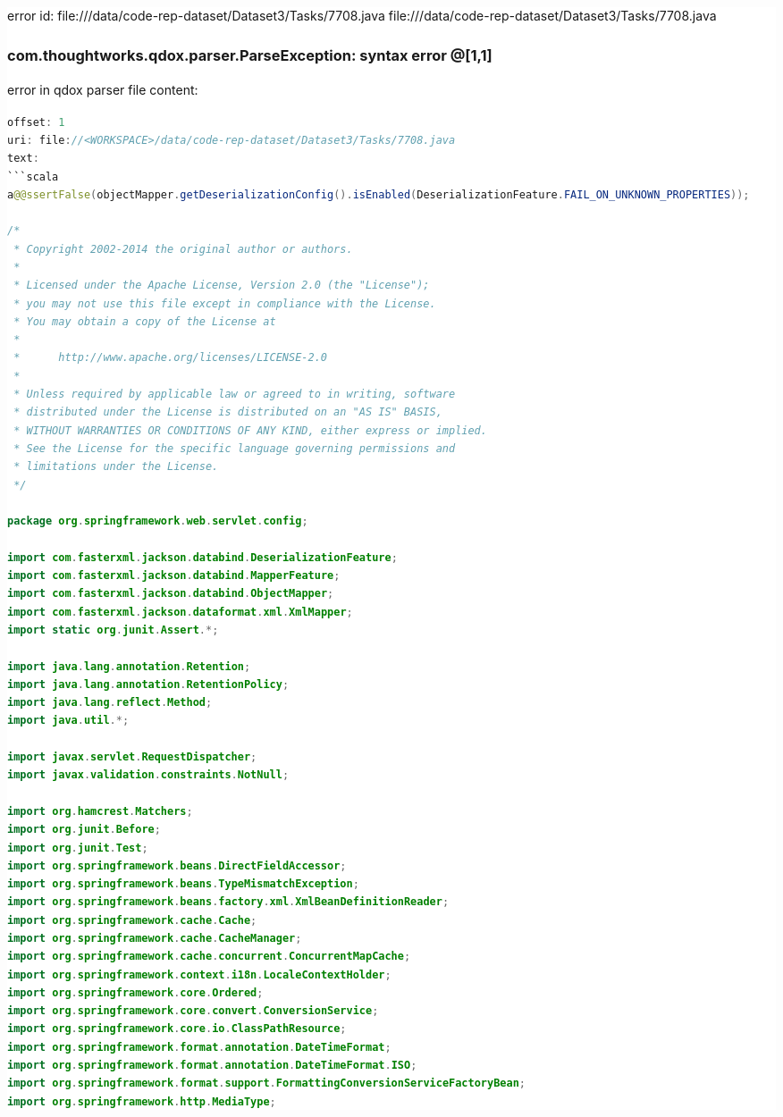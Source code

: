 error id: file://<WORKSPACE>/data/code-rep-dataset/Dataset3/Tasks/7708.java
file://<WORKSPACE>/data/code-rep-dataset/Dataset3/Tasks/7708.java
### com.thoughtworks.qdox.parser.ParseException: syntax error @[1,1]

error in qdox parser
file content:
```java
offset: 1
uri: file://<WORKSPACE>/data/code-rep-dataset/Dataset3/Tasks/7708.java
text:
```scala
a@@ssertFalse(objectMapper.getDeserializationConfig().isEnabled(DeserializationFeature.FAIL_ON_UNKNOWN_PROPERTIES));

/*
 * Copyright 2002-2014 the original author or authors.
 *
 * Licensed under the Apache License, Version 2.0 (the "License");
 * you may not use this file except in compliance with the License.
 * You may obtain a copy of the License at
 *
 *      http://www.apache.org/licenses/LICENSE-2.0
 *
 * Unless required by applicable law or agreed to in writing, software
 * distributed under the License is distributed on an "AS IS" BASIS,
 * WITHOUT WARRANTIES OR CONDITIONS OF ANY KIND, either express or implied.
 * See the License for the specific language governing permissions and
 * limitations under the License.
 */

package org.springframework.web.servlet.config;

import com.fasterxml.jackson.databind.DeserializationFeature;
import com.fasterxml.jackson.databind.MapperFeature;
import com.fasterxml.jackson.databind.ObjectMapper;
import com.fasterxml.jackson.dataformat.xml.XmlMapper;
import static org.junit.Assert.*;

import java.lang.annotation.Retention;
import java.lang.annotation.RetentionPolicy;
import java.lang.reflect.Method;
import java.util.*;

import javax.servlet.RequestDispatcher;
import javax.validation.constraints.NotNull;

import org.hamcrest.Matchers;
import org.junit.Before;
import org.junit.Test;
import org.springframework.beans.DirectFieldAccessor;
import org.springframework.beans.TypeMismatchException;
import org.springframework.beans.factory.xml.XmlBeanDefinitionReader;
import org.springframework.cache.Cache;
import org.springframework.cache.CacheManager;
import org.springframework.cache.concurrent.ConcurrentMapCache;
import org.springframework.context.i18n.LocaleContextHolder;
import org.springframework.core.Ordered;
import org.springframework.core.convert.ConversionService;
import org.springframework.core.io.ClassPathResource;
import org.springframework.format.annotation.DateTimeFormat;
import org.springframework.format.annotation.DateTimeFormat.ISO;
import org.springframework.format.support.FormattingConversionServiceFactoryBean;
import org.springframework.http.MediaType;
```